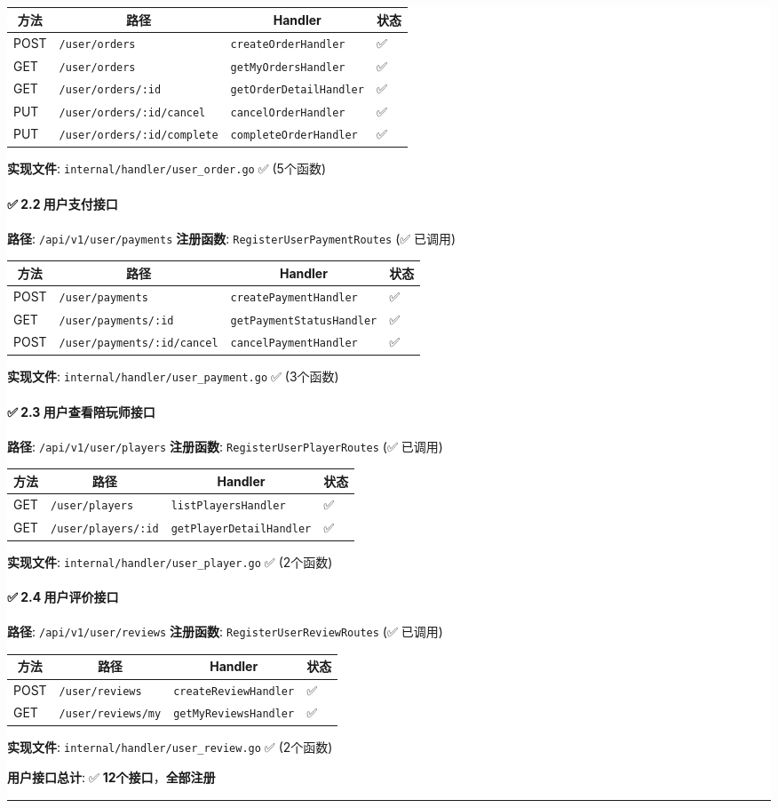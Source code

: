 | 方法 | 路径 | Handler | 状态 |
|------|------|---------|------|
| POST | `/user/orders` | `createOrderHandler` | ✅ |
| GET | `/user/orders` | `getMyOrdersHandler` | ✅ |
| GET | `/user/orders/:id` | `getOrderDetailHandler` | ✅ |
| PUT | `/user/orders/:id/cancel` | `cancelOrderHandler` | ✅ |
| PUT | `/user/orders/:id/complete` | `completeOrderHandler` | ✅ |

**实现文件**: `internal/handler/user_order.go` ✅ (5个函数)

#### ✅ 2.2 用户支付接口
**路径**: `/api/v1/user/payments`
**注册函数**: `RegisterUserPaymentRoutes` (✅ 已调用)

| 方法 | 路径 | Handler | 状态 |
|------|------|---------|------|
| POST | `/user/payments` | `createPaymentHandler` | ✅ |
| GET | `/user/payments/:id` | `getPaymentStatusHandler` | ✅ |
| POST | `/user/payments/:id/cancel` | `cancelPaymentHandler` | ✅ |

**实现文件**: `internal/handler/user_payment.go` ✅ (3个函数)

#### ✅ 2.3 用户查看陪玩师接口
**路径**: `/api/v1/user/players`
**注册函数**: `RegisterUserPlayerRoutes` (✅ 已调用)

| 方法 | 路径 | Handler | 状态 |
|------|------|---------|------|
| GET | `/user/players` | `listPlayersHandler` | ✅ |
| GET | `/user/players/:id` | `getPlayerDetailHandler` | ✅ |

**实现文件**: `internal/handler/user_player.go` ✅ (2个函数)

#### ✅ 2.4 用户评价接口
**路径**: `/api/v1/user/reviews`
**注册函数**: `RegisterUserReviewRoutes` (✅ 已调用)

| 方法 | 路径 | Handler | 状态 |
|------|------|---------|------|
| POST | `/user/reviews` | `createReviewHandler` | ✅ |
| GET | `/user/reviews/my` | `getMyReviewsHandler` | ✅ |

**实现文件**: `internal/handler/user_review.go` ✅ (2个函数)

**用户接口总计**: ✅ **12个接口**，**全部注册**

---
